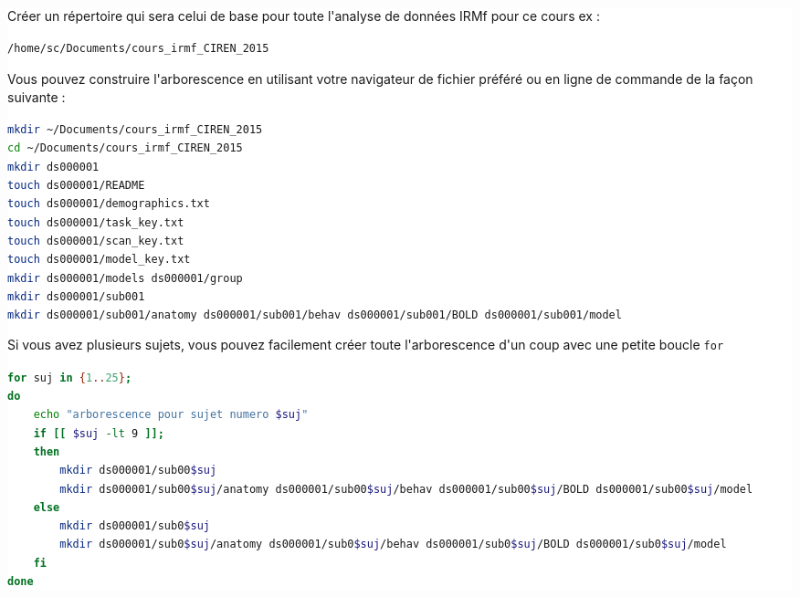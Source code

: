 


























Créer un répertoire qui sera celui de base pour toute l'analyse de données IRMf pour ce cours
ex :

`/home/sc/Documents/cours_irmf_CIREN_2015`

Vous pouvez construire l'arborescence en utilisant votre navigateur de fichier préféré ou en ligne de commande de la façon suivante :

```bash
mkdir ~/Documents/cours_irmf_CIREN_2015
cd ~/Documents/cours_irmf_CIREN_2015
mkdir ds000001
touch ds000001/README
touch ds000001/demographics.txt
touch ds000001/task_key.txt
touch ds000001/scan_key.txt
touch ds000001/model_key.txt
mkdir ds000001/models ds000001/group
mkdir ds000001/sub001 
mkdir ds000001/sub001/anatomy ds000001/sub001/behav ds000001/sub001/BOLD ds000001/sub001/model
```

Si vous avez plusieurs sujets, vous pouvez facilement créer toute l'arborescence d'un coup avec une petite boucle `for`

```bash
for suj in {1..25};
do
    echo "arborescence pour sujet numero $suj"
    if [[ $suj -lt 9 ]];
    then
        mkdir ds000001/sub00$suj 
        mkdir ds000001/sub00$suj/anatomy ds000001/sub00$suj/behav ds000001/sub00$suj/BOLD ds000001/sub00$suj/model
    else
        mkdir ds000001/sub0$suj 
        mkdir ds000001/sub0$suj/anatomy ds000001/sub0$suj/behav ds000001/sub0$suj/BOLD ds000001/sub0$suj/model
    fi
done
```
